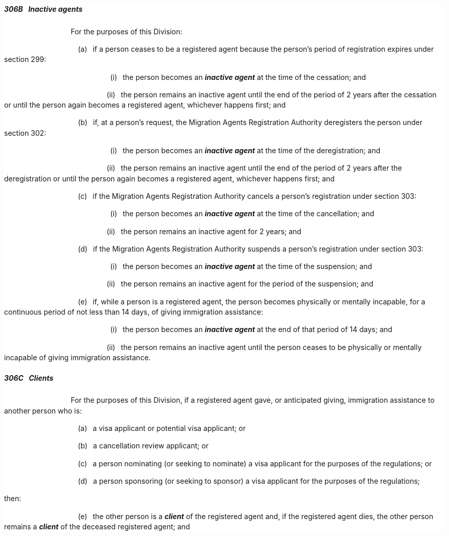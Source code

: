 ##### <a id="306B"></a>306B  Inactive agents

                   For the purposes of this Division:

                     (a)  if a person ceases to be a registered agent because the person’s period of registration expires under section 299:

                              (i)  the person becomes an **_inactive agent_** at the time of the cessation; and

                             (ii)  the person remains an inactive agent until the end of the period of 2 years after the cessation or until the person again becomes a registered agent, whichever happens first; and

                     (b)  if, at a person’s request, the Migration Agents Registration Authority deregisters the person under section 302:

                              (i)  the person becomes an **_inactive agent_** at the time of the deregistration; and

                             (ii)  the person remains an inactive agent until the end of the period of 2 years after the deregistration or until the person again becomes a registered agent, whichever happens first; and

                     (c)  if the Migration Agents Registration Authority cancels a person’s registration under section 303:

                              (i)  the person becomes an **_inactive agent_** at the time of the cancellation; and

                             (ii)  the person remains an inactive agent for 2 years; and

                     (d)  if the Migration Agents Registration Authority suspends a person’s registration under section 303:

                              (i)  the person becomes an **_inactive agent_** at the time of the suspension; and

                             (ii)  the person remains an inactive agent for the period of the suspension; and

                     (e)  if, while a person is a registered agent, the person becomes physically or mentally incapable, for a continuous period of not less than 14 days, of giving immigration assistance:

                              (i)  the person becomes an **_inactive agent_** at the end of that period of 14 days; and

                             (ii)  the person remains an inactive agent until the person ceases to be physically or mentally incapable of giving immigration assistance.

##### <a id="306C"></a>306C  Clients

                   For the purposes of this Division, if a registered agent gave, or anticipated giving, immigration assistance to another person who is:

                     (a)  a visa applicant or potential visa applicant; or

                     (b)  a cancellation review applicant; or

                     (c)  a person nominating (or seeking to nominate) a visa applicant for the purposes of the regulations; or

                     (d)  a person sponsoring (or seeking to sponsor) a visa applicant for the purposes of the regulations;

then:

                     (e)  the other person is a **_client_** of the registered agent and, if the registered agent dies, the other person remains a **_client_** of the deceased registered agent; and
